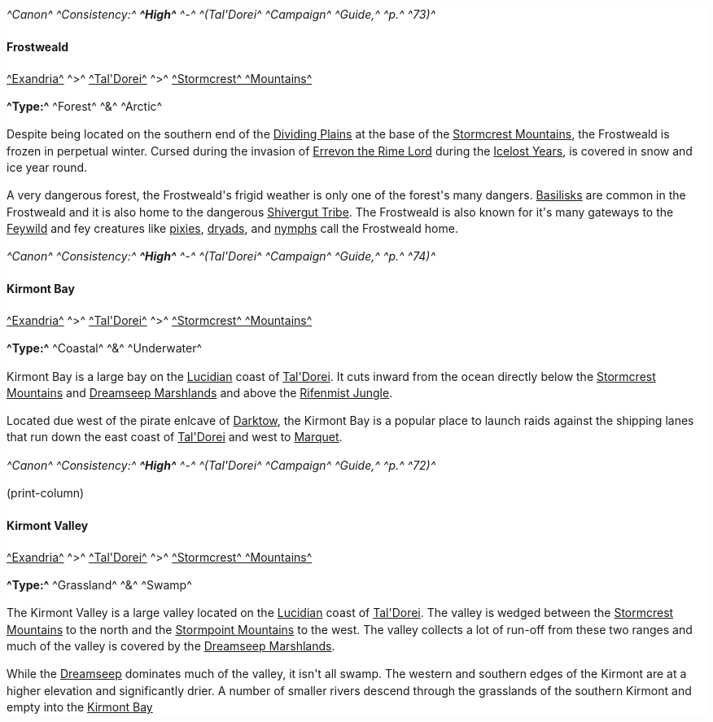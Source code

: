 *^Canon^ ^Consistency:^ **^High^** ^-^ ^(Tal'Dorei^ ^Campaign^ ^Guide,^ ^p.^ ^73)^*


#### Frostweald
[^Exandria^](geography) ^>^ [^Tal'Dorei^](taldorei) ^>^ [^Stormcrest^ ^Mountains^](stormcrest-mountains)

**^Type:^** ^Forest^ ^&^ ^Arctic^

Despite being located on the southern end of the [Dividing Plains](dividing-plains) at the base of the [Stormcrest Mountains](stormcrest-mountains), the Frostweald is frozen in perpetual winter. Cursed during the invasion of [Errevon the Rime Lord](errevon) during the [Icelost Years](icelost-years), is covered in snow and ice year round.

A very dangerous forest, the Frostweald's frigid weather is only one of the forest's many dangers. [Basilisks](/monster/basilisk) are common in the Frostweald and it is also home to the dangerous [Shivergut Tribe](shivergut-tribe). The Frostweald is also known for it's many gateways to the [Feywild](feywild) and fey creatures like [pixies](/monster/pixie), [dryads](/monster/dryad), and [nymphs](/monster/nymph) call the Frostweald home.

*^Canon^ ^Consistency:^ **^High^** ^-^ ^(Tal'Dorei^ ^Campaign^ ^Guide,^ ^p.^ ^74)^*


#### Kirmont Bay
[^Exandria^](geography) ^>^ [^Tal'Dorei^](taldorei) ^>^ [^Stormcrest^ ^Mountains^](stormcrest-mountains)

**^Type:^** ^Coastal^ ^&^ ^Underwater^

Kirmont Bay is a large bay on the [Lucidian](lucidian-ocean) coast of [Tal'Dorei](taldorei). It cuts inward from the ocean directly below the [Stormcrest Mountains](stormcrest-mountains) and [Dreamseep Marshlands](dreamseep-marshlands) and above the [Rifenmist Jungle](rifenmist-jungle).

Located due west of the pirate enlcave of [Darktow](darktow), the Kirmont Bay is a popular place to launch raids against the shipping lanes that run down the east coast of [Tal'Dorei](taldorei) and west to [Marquet](marquet).

*^Canon^ ^Consistency:^ **^High^** ^-^ ^(Tal'Dorei^ ^Campaign^ ^Guide,^ ^p.^ ^72)^*

(print-column)

#### Kirmont Valley
[^Exandria^](geography) ^>^ [^Tal'Dorei^](taldorei) ^>^ [^Stormcrest^ ^Mountains^](stormcrest-mountains)

**^Type:^** ^Grassland^ ^&^ ^Swamp^

The Kirmont Valley is a large valley located on the [Lucidian](lucidian-ocean) coast of [Tal'Dorei](taldorei). The valley is wedged between the [Stormcrest Mountains](stormcrest-mountains) to the north and the [Stormpoint Mountains](stormpoint-mountains) to the west. The valley collects a lot of run-off from these two ranges and much of the valley is covered by the [Dreamseep Marshlands](dreamseep-marshlands).

While the [Dreamseep](dreamseep-marshlands) dominates much of the valley, it isn't all swamp. The western and southern edges of the Kirmont are at a higher elevation and significantly drier. A number of smaller rivers descend through the grasslands of the southern Kirmont and empty into the [Kirmont Bay](kirmont-bay) 

